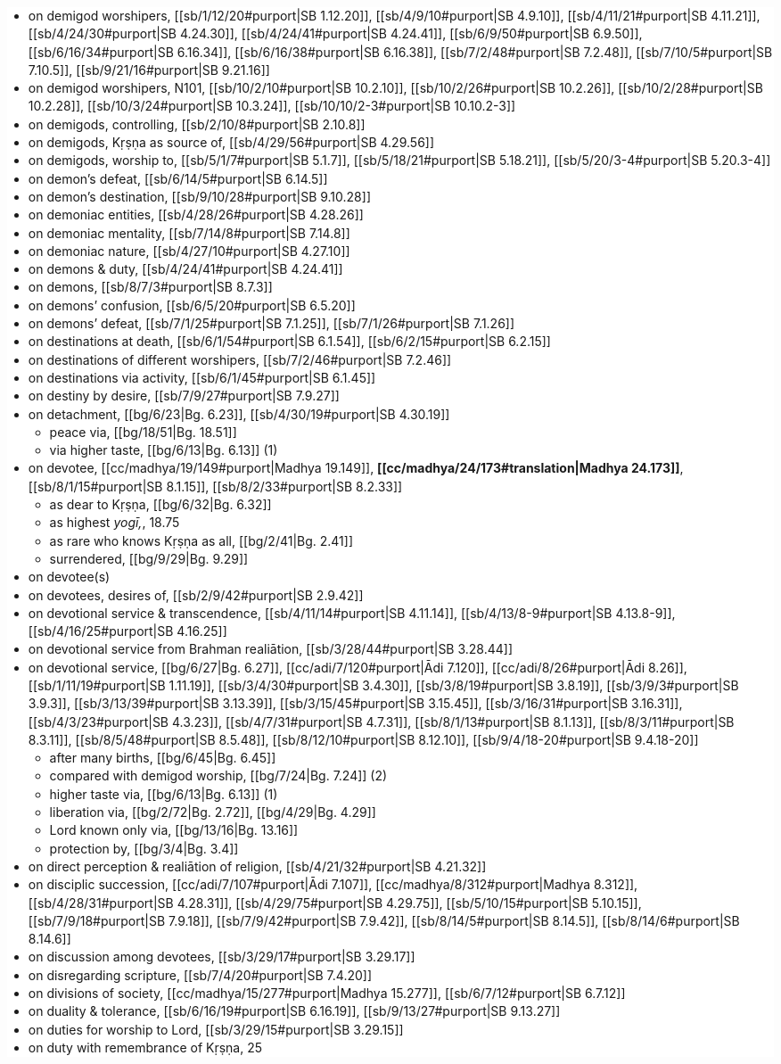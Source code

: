 * on demigod worshipers, [[sb/1/12/20#purport|SB 1.12.20]], [[sb/4/9/10#purport|SB 4.9.10]], [[sb/4/11/21#purport|SB 4.11.21]], [[sb/4/24/30#purport|SB 4.24.30]], [[sb/4/24/41#purport|SB 4.24.41]], [[sb/6/9/50#purport|SB 6.9.50]], [[sb/6/16/34#purport|SB 6.16.34]], [[sb/6/16/38#purport|SB 6.16.38]], [[sb/7/2/48#purport|SB 7.2.48]], [[sb/7/10/5#purport|SB 7.10.5]], [[sb/9/21/16#purport|SB 9.21.16]]
* on demigod worshipers, N101, [[sb/10/2/10#purport|SB 10.2.10]], [[sb/10/2/26#purport|SB 10.2.26]], [[sb/10/2/28#purport|SB 10.2.28]], [[sb/10/3/24#purport|SB 10.3.24]], [[sb/10/10/2-3#purport|SB 10.10.2-3]]
* on demigods, controlling, [[sb/2/10/8#purport|SB 2.10.8]]
* on demigods, Kṛṣṇa as source of, [[sb/4/29/56#purport|SB 4.29.56]]
* on demigods, worship to, [[sb/5/1/7#purport|SB 5.1.7]], [[sb/5/18/21#purport|SB 5.18.21]], [[sb/5/20/3-4#purport|SB 5.20.3-4]]
* on demon’s defeat, [[sb/6/14/5#purport|SB 6.14.5]]
* on demon’s destination, [[sb/9/10/28#purport|SB 9.10.28]]
* on demoniac entities, [[sb/4/28/26#purport|SB 4.28.26]]
* on demoniac mentality, [[sb/7/14/8#purport|SB 7.14.8]]
* on demoniac nature, [[sb/4/27/10#purport|SB 4.27.10]]
* on demons & duty, [[sb/4/24/41#purport|SB 4.24.41]]
* on demons, [[sb/8/7/3#purport|SB 8.7.3]]
* on demons’ confusion, [[sb/6/5/20#purport|SB 6.5.20]]
* on demons’ defeat, [[sb/7/1/25#purport|SB 7.1.25]], [[sb/7/1/26#purport|SB 7.1.26]]
* on destinations at death, [[sb/6/1/54#purport|SB 6.1.54]], [[sb/6/2/15#purport|SB 6.2.15]]
* on destinations of different worshipers, [[sb/7/2/46#purport|SB 7.2.46]]
* on destinations via activity, [[sb/6/1/45#purport|SB 6.1.45]]
* on destiny by desire, [[sb/7/9/27#purport|SB 7.9.27]]
* on detachment, [[bg/6/23|Bg. 6.23]], [[sb/4/30/19#purport|SB 4.30.19]]
  * peace via, [[bg/18/51|Bg. 18.51]]
  * via higher taste, [[bg/6/13|Bg. 6.13]] (1)
* on devotee, [[cc/madhya/19/149#purport|Madhya 19.149]], **[[cc/madhya/24/173#translation|Madhya 24.173]]**, [[sb/8/1/15#purport|SB 8.1.15]], [[sb/8/2/33#purport|SB 8.2.33]]
  * as dear to Kṛṣṇa, [[bg/6/32|Bg. 6.32]]
  * as highest *yogī,*, 18.75
  * as rare who knows Kṛṣṇa as all, [[bg/2/41|Bg. 2.41]]
  * surrendered, [[bg/9/29|Bg. 9.29]]
* on devotee(s)
* on devotees, desires of, [[sb/2/9/42#purport|SB 2.9.42]]
* on devotional service & transcendence, [[sb/4/11/14#purport|SB 4.11.14]], [[sb/4/13/8-9#purport|SB 4.13.8-9]], [[sb/4/16/25#purport|SB 4.16.25]]
* on devotional service from Brahman realiātion, [[sb/3/28/44#purport|SB 3.28.44]]
* on devotional service, [[bg/6/27|Bg. 6.27]], [[cc/adi/7/120#purport|Ādi 7.120]], [[cc/adi/8/26#purport|Ādi 8.26]], [[sb/1/11/19#purport|SB 1.11.19]], [[sb/3/4/30#purport|SB 3.4.30]], [[sb/3/8/19#purport|SB 3.8.19]], [[sb/3/9/3#purport|SB 3.9.3]], [[sb/3/13/39#purport|SB 3.13.39]], [[sb/3/15/45#purport|SB 3.15.45]], [[sb/3/16/31#purport|SB 3.16.31]], [[sb/4/3/23#purport|SB 4.3.23]], [[sb/4/7/31#purport|SB 4.7.31]], [[sb/8/1/13#purport|SB 8.1.13]], [[sb/8/3/11#purport|SB 8.3.11]], [[sb/8/5/48#purport|SB 8.5.48]], [[sb/8/12/10#purport|SB 8.12.10]], [[sb/9/4/18-20#purport|SB 9.4.18-20]]
  * after many births, [[bg/6/45|Bg. 6.45]]
  * compared with demigod worship, [[bg/7/24|Bg. 7.24]] (2)
  * higher taste via, [[bg/6/13|Bg. 6.13]] (1)
  * liberation via, [[bg/2/72|Bg. 2.72]], [[bg/4/29|Bg. 4.29]]
  * Lord known only via, [[bg/13/16|Bg. 13.16]]
  * protection by, [[bg/3/4|Bg. 3.4]]
* on direct perception & realiātion of religion, [[sb/4/21/32#purport|SB 4.21.32]]
* on disciplic succession, [[cc/adi/7/107#purport|Ādi 7.107]], [[cc/madhya/8/312#purport|Madhya 8.312]], [[sb/4/28/31#purport|SB 4.28.31]], [[sb/4/29/75#purport|SB 4.29.75]], [[sb/5/10/15#purport|SB 5.10.15]], [[sb/7/9/18#purport|SB 7.9.18]], [[sb/7/9/42#purport|SB 7.9.42]], [[sb/8/14/5#purport|SB 8.14.5]], [[sb/8/14/6#purport|SB 8.14.6]]
* on discussion among devotees, [[sb/3/29/17#purport|SB 3.29.17]]
* on disregarding scripture, [[sb/7/4/20#purport|SB 7.4.20]]
* on divisions of society, [[cc/madhya/15/277#purport|Madhya 15.277]], [[sb/6/7/12#purport|SB 6.7.12]]
* on duality & tolerance, [[sb/6/16/19#purport|SB 6.16.19]], [[sb/9/13/27#purport|SB 9.13.27]]
* on duties for worship to Lord, [[sb/3/29/15#purport|SB 3.29.15]]
* on duty with remembrance of Kṛṣṇa, 25